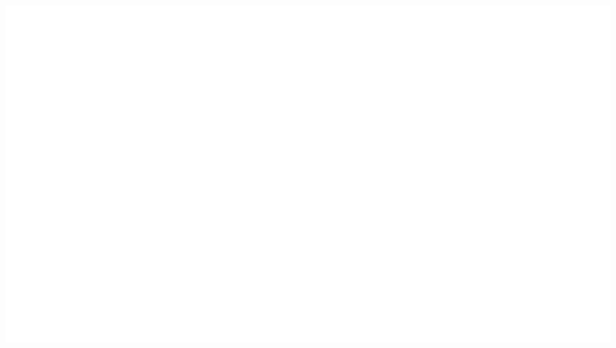 <div id="htmlwidget-34a8521edbdf031e6aa1" style="width:672px;height:480px;" class="plotly html-widget"></div>